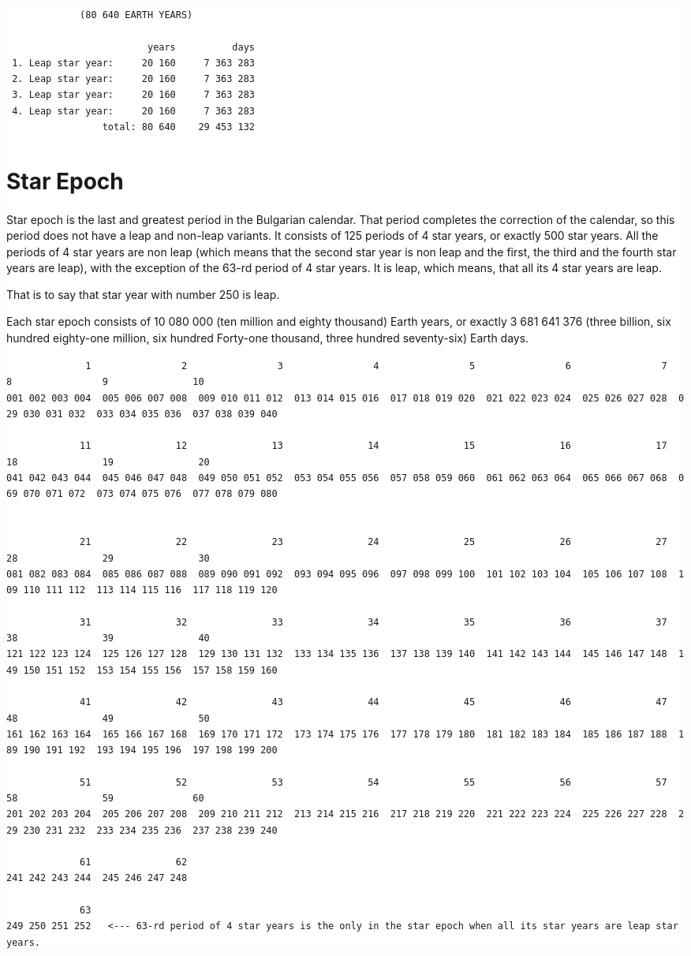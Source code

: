 ````    
             (80 640 EARTH YEARS)

                         years          days
 1. Leap star year:     20 160     7 363 283
 2. Leap star year:     20 160     7 363 283
 3. Leap star year:     20 160     7 363 283
 4. Leap star year:     20 160     7 363 283
                 total: 80 640    29 453 132 

````
Star Epoch
==========

Star epoch is the last and greatest period in the Bulgarian calendar. That period completes the correction of the calendar, so this period does not have a leap and non-leap variants. It consists of 125 periods of 4 star years, or exactly 500 star years. 
All the periods of 4 star years are non leap (which means that the second star year is non leap and the first, the third and the fourth star years are leap), with the exception of the 63-rd period of 4 star years. It is leap, which means, that all its 4 star years are leap.

That is to say that star year with number 250 is leap.

Each star epoch consists of 10 080 000 (ten million and eighty thousand) Earth years, or exactly 3 681 641 376 (three billion, six hundred eighty-one million, six hundred Forty-one thousand, three hundred seventy-six) Earth days. 

````
              1                2                3                4                5                6                7                8                9               10
001 002 003 004  005 006 007 008  009 010 011 012  013 014 015 016  017 018 019 020  021 022 023 024  025 026 027 028  029 030 031 032  033 034 035 036  037 038 039 040
 
             11               12               13               14               15               16               17               18               19               20
041 042 043 044  045 046 047 048  049 050 051 052  053 054 055 056  057 058 059 060  061 062 063 064  065 066 067 068  069 070 071 072  073 074 075 076  077 078 079 080


             21               22               23               24               25               26               27               28               29               30
081 082 083 084  085 086 087 088  089 090 091 092  093 094 095 096  097 098 099 100  101 102 103 104  105 106 107 108  109 110 111 112  113 114 115 116  117 118 119 120

             31               32               33               34               35               36               37               38               39               40
121 122 123 124  125 126 127 128  129 130 131 132  133 134 135 136  137 138 139 140  141 142 143 144  145 146 147 148  149 150 151 152  153 154 155 156  157 158 159 160

             41               42               43               44               45               46               47               48               49               50
161 162 163 164  165 166 167 168  169 170 171 172  173 174 175 176  177 178 179 180  181 182 183 184  185 186 187 188  189 190 191 192  193 194 195 196  197 198 199 200

             51               52               53               54               55               56               57               58               59              60
201 202 203 204  205 206 207 208  209 210 211 212  213 214 215 216  217 218 219 220  221 222 223 224  225 226 227 228  229 230 231 232  233 234 235 236  237 238 239 240

             61               62  
241 242 243 244  245 246 247 248  

             63  
249 250 251 252   <--- 63-rd period of 4 star years is the only in the star epoch when all its star years are leap star years. 

````